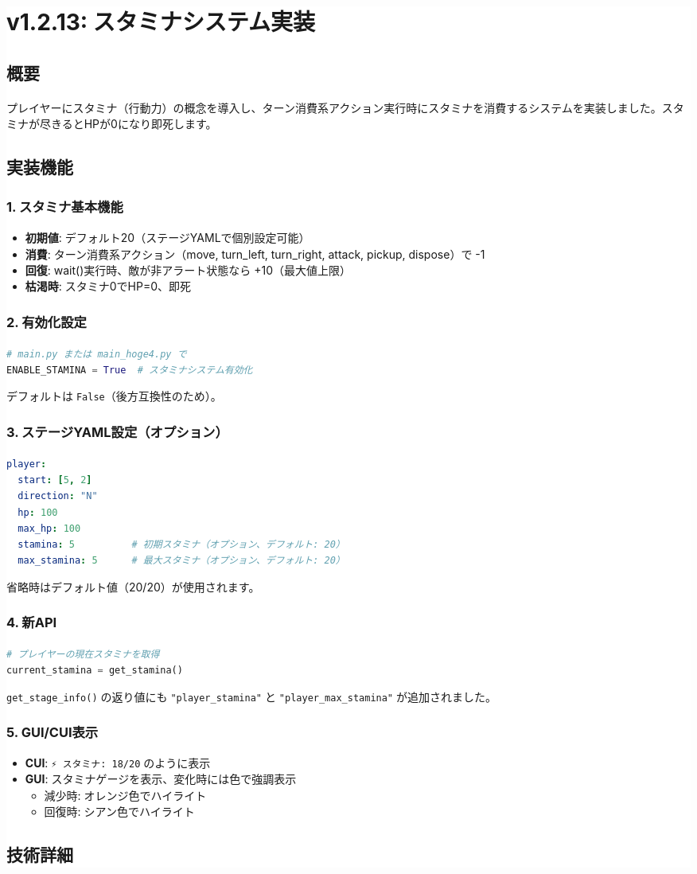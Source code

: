 # v1.2.13: スタミナシステム実装

## 概要
プレイヤーにスタミナ（行動力）の概念を導入し、ターン消費系アクション実行時にスタミナを消費するシステムを実装しました。スタミナが尽きるとHPが0になり即死します。

## 実装機能

### 1. スタミナ基本機能
- **初期値**: デフォルト20（ステージYAMLで個別設定可能）
- **消費**: ターン消費系アクション（move, turn_left, turn_right, attack, pickup, dispose）で -1
- **回復**: wait()実行時、敵が非アラート状態なら +10（最大値上限）
- **枯渇時**: スタミナ0でHP=0、即死

### 2. 有効化設定
```python
# main.py または main_hoge4.py で
ENABLE_STAMINA = True  # スタミナシステム有効化
```

デフォルトは `False`（後方互換性のため）。

### 3. ステージYAML設定（オプション）
```yaml
player:
  start: [5, 2]
  direction: "N"
  hp: 100
  max_hp: 100
  stamina: 5          # 初期スタミナ（オプション、デフォルト: 20）
  max_stamina: 5      # 最大スタミナ（オプション、デフォルト: 20）
```

省略時はデフォルト値（20/20）が使用されます。

### 4. 新API
```python
# プレイヤーの現在スタミナを取得
current_stamina = get_stamina()
```

`get_stage_info()` の返り値にも `"player_stamina"` と `"player_max_stamina"` が追加されました。

### 5. GUI/CUI表示
- **CUI**: `⚡ スタミナ: 18/20` のように表示
- **GUI**: スタミナゲージを表示、変化時には色で強調表示
  - 減少時: オレンジ色でハイライト
  - 回復時: シアン色でハイライト

## 技術詳細

